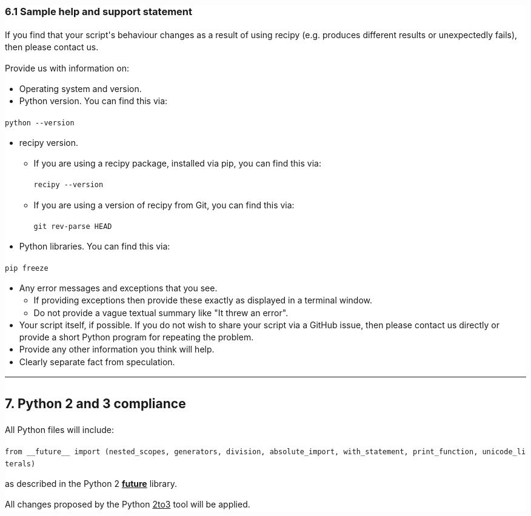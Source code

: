 ### 6.1 Sample help and support statement

If you find that your script's behaviour changes as a result of using recipy (e.g. produces different results or unexpectedly fails), then please contact us. 

Provide us with information on:

* Operating system and version.
* Python version. You can find this via:
 
```
python --version
```

* recipy version. 

  - If you are using a recipy package, installed via pip, you can find this via:
 
    ```
    recipy --version
    ```

  - If you are using a version of recipy from Git, you can find this via:

    ```
    git rev-parse HEAD
    ```

* Python libraries. You can find this via:

```
pip freeze
```

* Any error messages and exceptions that you see.
  - If providing exceptions then provide these exactly as displayed in a terminal window.
  - Do not provide a vague textual summary like "It threw an error".
* Your script itself, if possible. If you do not wish to share your script via a GitHub issue, then please contact us directly or provide a short Python program for repeating the problem.
* Provide any other information you think will help.
* Clearly separate fact from speculation.

---

## 7. Python 2 and 3 compliance

All Python files will include:

```
from __future__ import (nested_scopes, generators, division, absolute_import, with_statement, print_function, unicode_literals)
```

as described in the Python 2 [__future__](https://docs.python.org/2/library/__future__.html) library.

All changes proposed by the Python [2to3](https://docs.python.org/2/library/2to3.html) tool will be applied.

